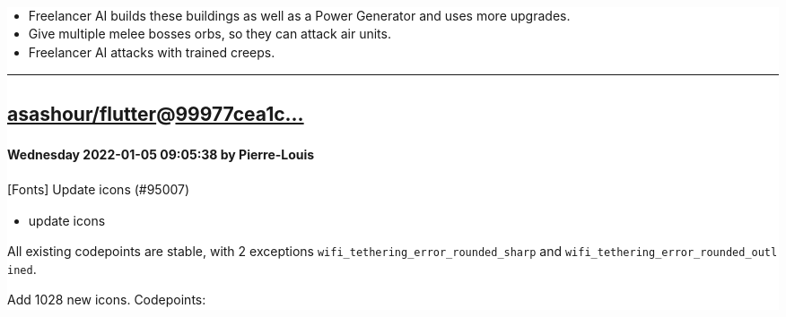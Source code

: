 - Freelancer AI builds these buildings as well as a Power Generator and uses more upgrades.
- Give multiple melee bosses orbs, so they can attack air units.
- Freelancer AI attacks with trained creeps.

---
## [asashour/flutter](https://github.com/asashour/flutter)@[99977cea1c...](https://github.com/asashour/flutter/commit/99977cea1c4ab14dbd46866df8711d5a91af16f9)
#### Wednesday 2022-01-05 09:05:38 by Pierre-Louis

[Fonts] Update icons (#95007)

* update icons

All existing codepoints are stable, with 2 exceptions `wifi_tethering_error_rounded_sharp` and `wifi_tethering_error_rounded_outlined`.

Add 1028 new icons. Codepoints: